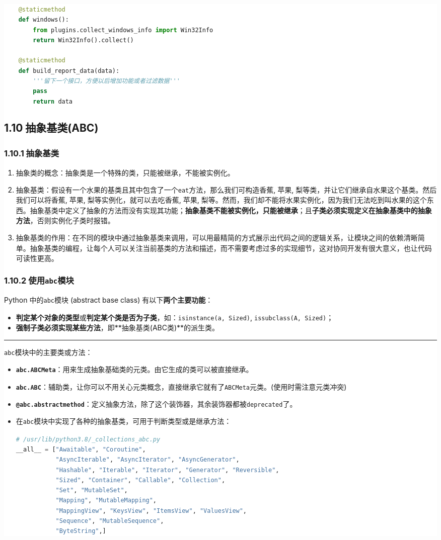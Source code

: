 ```python
    @staticmethod
    def windows():
        from plugins.collect_windows_info import Win32Info
        return Win32Info().collect()

    @staticmethod
    def build_report_data(data):
        '''留下一个接口，方便以后增加功能或者过滤数据'''
        pass
        return data
```

## 1.10 抽象基类(ABC)

### 1.10.1 抽象基类

1. 抽象类的概念：抽象类是一个特殊的类，只能被继承，不能被实例化。

2. 抽象基类：假设有一个水果的基类且其中包含了一个`eat`方法，那么我们可构造香蕉, 苹果, 梨等类，并让它们继承自水果这个基类。然后我们可以将香蕉, 苹果, 梨等实例化，就可以去吃香蕉, 苹果, 梨等。然而，我们却不能将水果实例化，因为我们无法吃到叫水果的这个东西。抽象基类中定义了抽象的方法而没有实现其功能；**抽象基类不能被实例化，只能被继承**；且**子类必须实现定义在抽象基类中的抽象方法**，否则实例化子类时报错。

3. 抽象基类的作用：在不同的模块中通过抽象基类来调用，可以用最精简的方式展示出代码之间的逻辑关系，让模块之间的依赖清晰简单。抽象基类的编程，让每个人可以关注当前基类的方法和描述，而不需要考虑过多的实现细节，这对协同开发有很大意义，也让代码可读性更高。

### 1.10.2 使用`abc`模块

Python 中的`abc`模块 (abstract base class) 有以下**两个主要功能**：

- **判定某个对象的类型**或**判定某个类是否为子类**，如：`isinstance(a, Sized)`, `issubclass(A, Sized)`；
- **强制子类必须实现某些方法**，即**抽象基类(ABC类)**的派生类。

---

`abc`模块中的主要类或方法：

* **`abc.ABCMeta`**：用来生成抽象基础类的元类。由它生成的类可以被直接继承。

* **`abc.ABC`**：辅助类，让你可以不用关心元类概念，直接继承它就有了`ABCMeta`元类。(使用时需注意元类冲突)

* **`@abc.abstractmethod`**：定义抽象方法，除了这个装饰器，其余装饰器都被`deprecated`了。

* 在`abc`模块中实现了各种的抽象基类，可用于判断类型或是继承方法：

  ```python
  # /usr/lib/python3.8/_collections_abc.py
  __all__ = ["Awaitable", "Coroutine",
             "AsyncIterable", "AsyncIterator", "AsyncGenerator",
             "Hashable", "Iterable", "Iterator", "Generator", "Reversible",
             "Sized", "Container", "Callable", "Collection",
             "Set", "MutableSet",
             "Mapping", "MutableMapping",
             "MappingView", "KeysView", "ItemsView", "ValuesView",
             "Sequence", "MutableSequence",
             "ByteString",]
  ```
